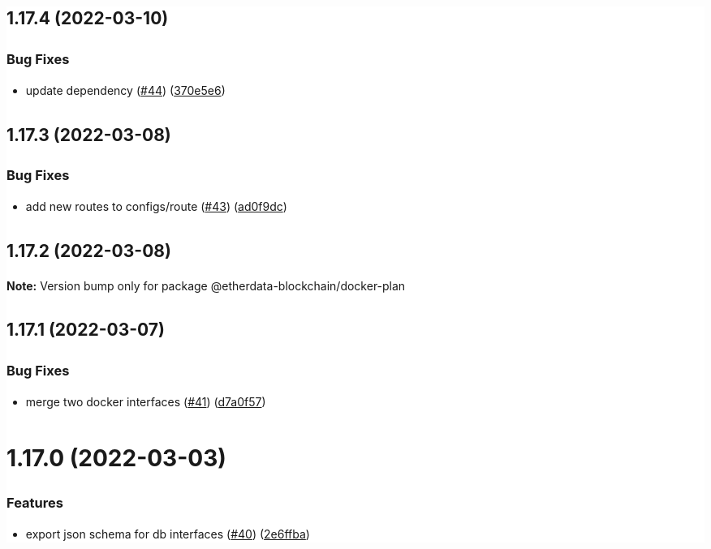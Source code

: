 
## 1.17.4 (2022-03-10)


### Bug Fixes

* update dependency ([#44](https://github.com/etherdata-blockchain/packages/issues/44)) ([370e5e6](https://github.com/etherdata-blockchain/packages/commit/370e5e6564dc80b35e97b67f7fa446a11eb20258))





## 1.17.3 (2022-03-08)


### Bug Fixes

* add new routes to configs/route ([#43](https://github.com/etherdata-blockchain/packages/issues/43)) ([ad0f9dc](https://github.com/etherdata-blockchain/packages/commit/ad0f9dcf719cc188625bd824f69c06e9ea04485b))





## 1.17.2 (2022-03-08)

**Note:** Version bump only for package @etherdata-blockchain/docker-plan





## 1.17.1 (2022-03-07)


### Bug Fixes

* merge two docker interfaces ([#41](https://github.com/etherdata-blockchain/packages/issues/41)) ([d7a0f57](https://github.com/etherdata-blockchain/packages/commit/d7a0f57a9551de60fbaa4518aed663ca76fe9569))





# 1.17.0 (2022-03-03)


### Features

* export json schema for db interfaces ([#40](https://github.com/etherdata-blockchain/packages/issues/40)) ([2e6ffba](https://github.com/etherdata-blockchain/packages/commit/2e6ffbab69046361d1f80a642bdddb3ce7393efa))




